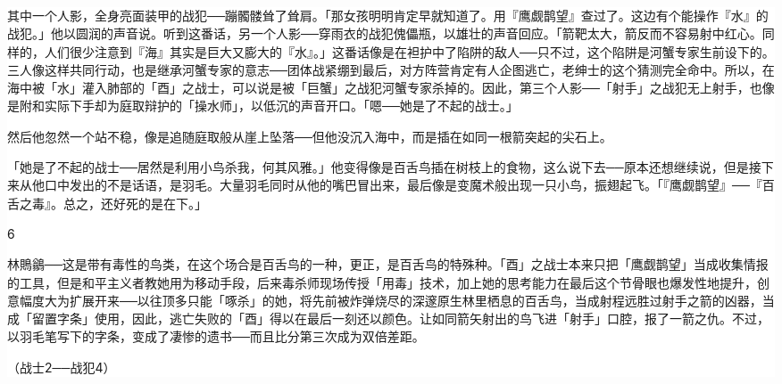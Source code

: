 其中一个人影，全身亮面装甲的战犯──蹦髑髅耸了耸肩。「那女孩明明肯定早就知道了。用『鹰觑鹊望』查过了。这边有个能操作『水』的战犯。」他以圆润的声音说。听到这番话，另一个人影──穿雨衣的战犯傀儡瓶，以雄壮的声音回应。「箭靶太大，箭反而不容易射中红心。同样的，人们很少注意到『海』其实是巨大又膨大的『水』。」这番话像是在袒护中了陷阱的敌人──只不过，这个陷阱是河蟹专家生前设下的。三人像这样共同行动，也是继承河蟹专家的意志──团体战紧绷到最后，对方阵营肯定有人企图逃亡，老绅士的这个猜测完全命中。所以，在海中被「水」灌入肺部的「酉」之战士，可以说是被「巨蟹」之战犯河蟹专家杀掉的。因此，第三个人影──「射手」之战犯无上射手，也像是附和实际下手却为庭取辩护的「操水师」，以低沉的声音开口。「嗯──她是了不起的战士。」

然后他忽然一个站不稳，像是追随庭取般从崖上坠落──但他没沉入海中，而是插在如同一根箭突起的尖石上。

「她是了不起的战士──居然是利用小鸟杀我，何其风雅。」他变得像是百舌鸟插在树枝上的食物，这么说下去──原本还想继续说，但是接下来从他口中发出的不是话语，是羽毛。大量羽毛同时从他的嘴巴冒出来，最后像是变魔术般出现一只小鸟，振翅起飞。「『鹰觑鹊望』──『百舌之毒』。总之，还好死的是在下。」

6

林鵙鶲──这是带有毒性的鸟类，在这个场合是百舌鸟的一种，更正，是百舌鸟的特殊种。「酉」之战士本来只把「鹰觑鹊望」当成收集情报的工具，但是和平主义者教她用为移动手段，后来毒杀师现场传授「用毒」技术，加上她的思考能力在最后这个节骨眼也爆发性地提升，创意幅度大为扩展开来──以往顶多只能「啄杀」的她，将先前被炸弹烧尽的深邃原生林里栖息的百舌鸟，当成射程远胜过射手之箭的凶器，当成「留置字条」使用，因此，逃亡失败的「酉」得以在最后一刻还以颜色。让如同箭矢射出的鸟飞进「射手」口腔，报了一箭之仇。不过，以羽毛笔写下的字条，变成了凄惨的遗书──而且比分第三次成为双倍差距。

（战士2──战犯4）

